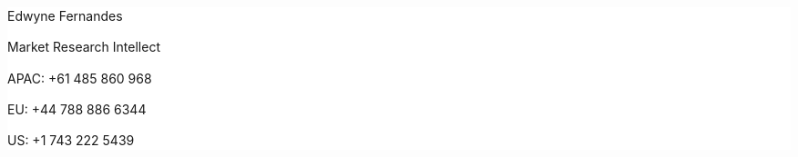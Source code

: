 Edwyne Fernandes</p><p>Market Research Intellect</p><p>APAC: +61 485 860 968</p><p>EU: +44 788 886 6344</p><p>US: +1 743 222 5439</p>